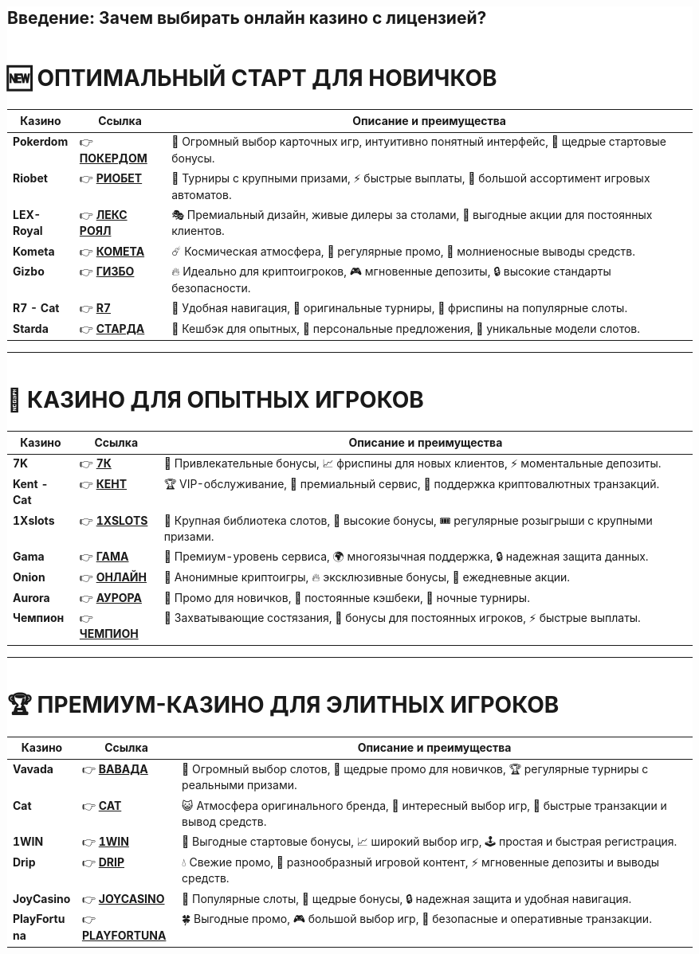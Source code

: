 ## Введение: Зачем выбирать онлайн казино с лицензией?
# 🆕 ОПТИМАЛЬНЫЙ СТАРТ ДЛЯ НОВИЧКОВ

| Казино        | Ссылка                                              | Описание и преимущества                                                                     |
| ------------- | --------------------------------------------------- | ------------------------------------------------------------------------------------------- |
| **Pokerdom**  | 👉 [**ПОКЕРДОМ**](https://brandplay.link/FwVc4f)    | 💎 Огромный выбор карточных игр, интуитивно понятный интерфейс, 🎁 щедрые стартовые бонусы. |
| **Riobet**    | 👉 [**РИОБЕТ**](https://brandplay.link/TnjsxFvH)    | 🌟 Турниры с крупными призами, ⚡ быстрые выплаты, 🎲 большой ассортимент игровых автоматов. |
| **LEX-Royal** | 👉 [**ЛЕКС РОЯЛ**](https://brandplay.link/VMqNXPFs) | 🎭 Премиальный дизайн, живые дилеры за столами, 🎁 выгодные акции для постоянных клиентов.  |
| **Kometa**    | 👉 [**КОМЕТА**](https://brandplay.link/jHzFFYGv)    | ☄️ Космическая атмосфера, 🎁 регулярные промо, 🚀 молниеносные выводы средств.              |
| **Gizbo**     | 👉 [**ГИЗБО**](https://brandplay.link/rvzLrVLp)     | 🔥 Идеально для криптоигроков, 🎮 мгновенные депозиты, 🔒 высокие стандарты безопасности.   |
| **R7 - Cat**  | 👉 [**R7**](https://brandplay.link/dByFXP7h)        | 🎉 Удобная навигация, 🌟 оригинальные турниры, 🎁 фриспины на популярные слоты.             |
| **Starda**    | 👉 [**СТАРДА**](https://brandplay.link/HDcDrxLk)    | 🚀 Кешбэк для опытных, 🤑 персональные предложения, 🎰 уникальные модели слотов.            |

***

# 🌟 КАЗИНО ДЛЯ ОПЫТНЫХ ИГРОКОВ

| Казино         | Ссылка                                                                                           | Описание и преимущества                                                                       |
| -------------- | ------------------------------------------------------------------------------------------------ | --------------------------------------------------------------------------------------------- |
| **7K**         | 👉 [**7К**](https://brandplay.link/dd46bNgD)                                                     | 🔔 Привлекательные бонусы, 📈 фриспины для новых клиентов, ⚡ моментальные депозиты.           |
| **Kent - Cat** | 👉 [**КЕНТ**](https://brandplay.link/XRH1g6Vb)                                                   | 🏆 VIP-обслуживание, 💎 премиальный сервис, 📲 поддержка криптовалютных транзакций.           |
| **1Xslots**    | 👉 [**1XSLOTS**](https://brandplay.link/J2ZbqMPZ)                                                | 🎰 Крупная библиотека слотов, 🎁 высокие бонусы, 🎟️ регулярные розыгрыши с крупными призами. |
| **Gama**       | 👉 [**ГАМА**](https://brandplay.link/RD52jZbL)                                                   | 💎 Премиум-уровень сервиса, 🌍 многоязычная поддержка, 🔒 надежная защита данных.             |
| **Onion**      | 👉 [**ОНЛАЙН**](https://brandplay.link/8LcS6Djb)                                                 | 🧅 Анонимные криптоигры, 🔥 эксклюзивные бонусы, 💸 ежедневные акции.                         |
| **Aurora**     | 👉 [**АУРОРА**](https://10trafic-stat2.com/click/668546556bcc6313411604bc/6766/13031/subaccount) | 🌌 Промо для новичков, 🤑 постоянные кэшбеки, 🚀 ночные турниры.                              |
| **Чемпион**    | 👉 [**ЧЕМПИОН**](https://temon-gter.cfd/go/9n8?p56190p303844p3509t17502)                         | 🏅 Захватывающие состязания, 🎁 бонусы для постоянных игроков, ⚡ быстрые выплаты.             |

***

# 🏆 ПРЕМИУМ-КАЗИНО ДЛЯ ЭЛИТНЫХ ИГРОКОВ

| Казино          | Ссылка                                                                                                       | Описание и преимущества                                                                            |
| --------------- | ------------------------------------------------------------------------------------------------------------ | -------------------------------------------------------------------------------------------------- |
| **Vavada**      | 👉 [**ВАВАДА**](https://partnervavadarv.com?promo=75590753-cc8b-4c4a-8d71-99b7a2293439-jud\&target=register) | 🌟 Огромный выбор слотов, 🎁 щедрые промо для новичков, 🏆 регулярные турниры с реальными призами. |
| **Cat**         | 👉 [**CAT**](https://catchthecatthree.com/d1bfb4f94)                                                         | 😺 Атмосфера оригинального бренда, 🎰 интересный выбор игр, 💸 быстрые транзакции и вывод средств. |
| **1WIN**        | 👉 [**1WIN**](https://brandplay.link/9sD8CZLQ)                                                               | 🌟 Выгодные стартовые бонусы, 📈 широкий выбор игр, 🕹️ простая и быстрая регистрация.             |
| **Drip**        | 👉 [**DRIP**](https://drp-irrs01.com/c4bf3bd2f)                                                              | 💧 Свежие промо, 🎰 разнообразный игровой контент, ⚡ мгновенные депозиты и выводы средств.         |
| **JoyCasino**   | 👉 [**JOYCASINO**](https://rpc30.call2me.pro/?/ru/registration?apkpop=0\&partner=p24970p3289525p8e5d)        | 🎉 Популярные слоты, 🎁 щедрые бонусы, 🔒 надежная защита и удобная навигация.                     |
| **PlayFortuna** | 👉 [**PLAYFORTUNA**](https://4v4rg0e52p.com/alt/playfortuna?27f770988db651f9cc8f16742d88cecd)                | 🍀 Выгодные промо, 🎮 большой выбор игр, 🏦 безопасные и оперативные транзакции.                   |
